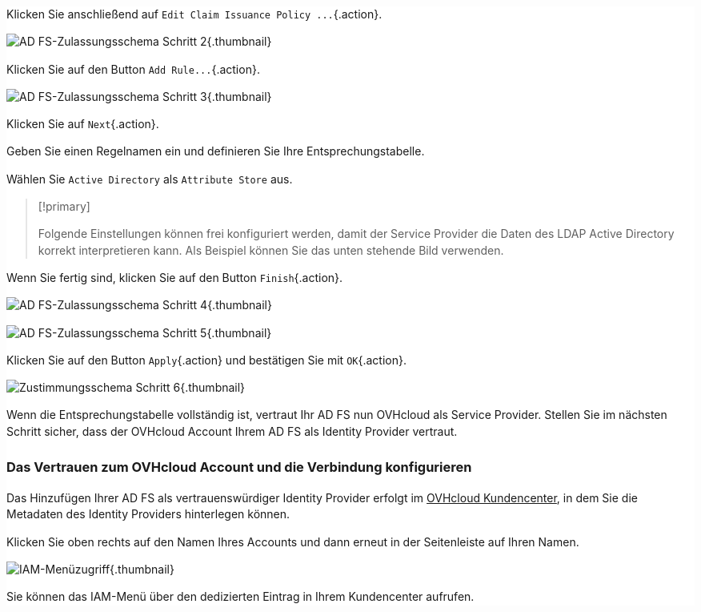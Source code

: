 Klicken Sie anschließend auf `Edit Claim Issuance Policy ...`{.action}.

![AD FS-Zulassungsschema Schritt 2](images/adfs_relying_party_trusts_mapping_2.png){.thumbnail}

Klicken Sie auf den Button `Add Rule...`{.action}.

![AD FS-Zulassungsschema Schritt 3](images/adfs_relying_party_trusts_mapping_3.png){.thumbnail}

Klicken Sie auf `Next`{.action}.

Geben Sie einen Regelnamen ein und definieren Sie Ihre Entsprechungstabelle.

Wählen Sie `Active Directory` als `Attribute Store` aus.

> [!primary]
>
> Folgende Einstellungen können frei konfiguriert werden, damit der Service Provider die Daten des LDAP Active Directory korrekt interpretieren kann. Als Beispiel können Sie das unten stehende Bild verwenden.

Wenn Sie fertig sind, klicken Sie auf den Button `Finish`{.action}.

![AD FS-Zulassungsschema Schritt 4](images/adfs_relying_party_trusts_mapping_4.png){.thumbnail}

![AD FS-Zulassungsschema Schritt 5](images/adfs_relying_party_trusts_mapping_5.png){.thumbnail}

Klicken Sie auf den Button `Apply`{.action} und bestätigen Sie mit `OK`{.action}.

![Zustimmungsschema Schritt 6](images/adfs_relying_party_trusts_mapping_6.png){.thumbnail}

Wenn die Entsprechungstabelle vollständig ist, vertraut Ihr AD FS nun OVHcloud als Service Provider. Stellen Sie im nächsten Schritt sicher, dass der OVHcloud Account Ihrem AD FS als Identity Provider vertraut.

### Das Vertrauen zum OVHcloud Account und die Verbindung konfigurieren

Das Hinzufügen Ihrer AD FS als vertrauenswürdiger Identity Provider erfolgt im [OVHcloud Kundencenter](https://www.ovh.com/auth/?action=gotomanager&from=https://www.ovh.de/&ovhSubsidiary=de), in dem Sie die Metadaten des Identity Providers hinterlegen können.

Klicken Sie oben rechts auf den Namen Ihres Accounts und dann erneut in der Seitenleiste auf Ihren Namen.

![IAM-Menüzugriff](images/access_to_the_IAM_menu_01.png){.thumbnail}

Sie können das IAM-Menü über den dedizierten Eintrag in Ihrem Kundencenter aufrufen.
